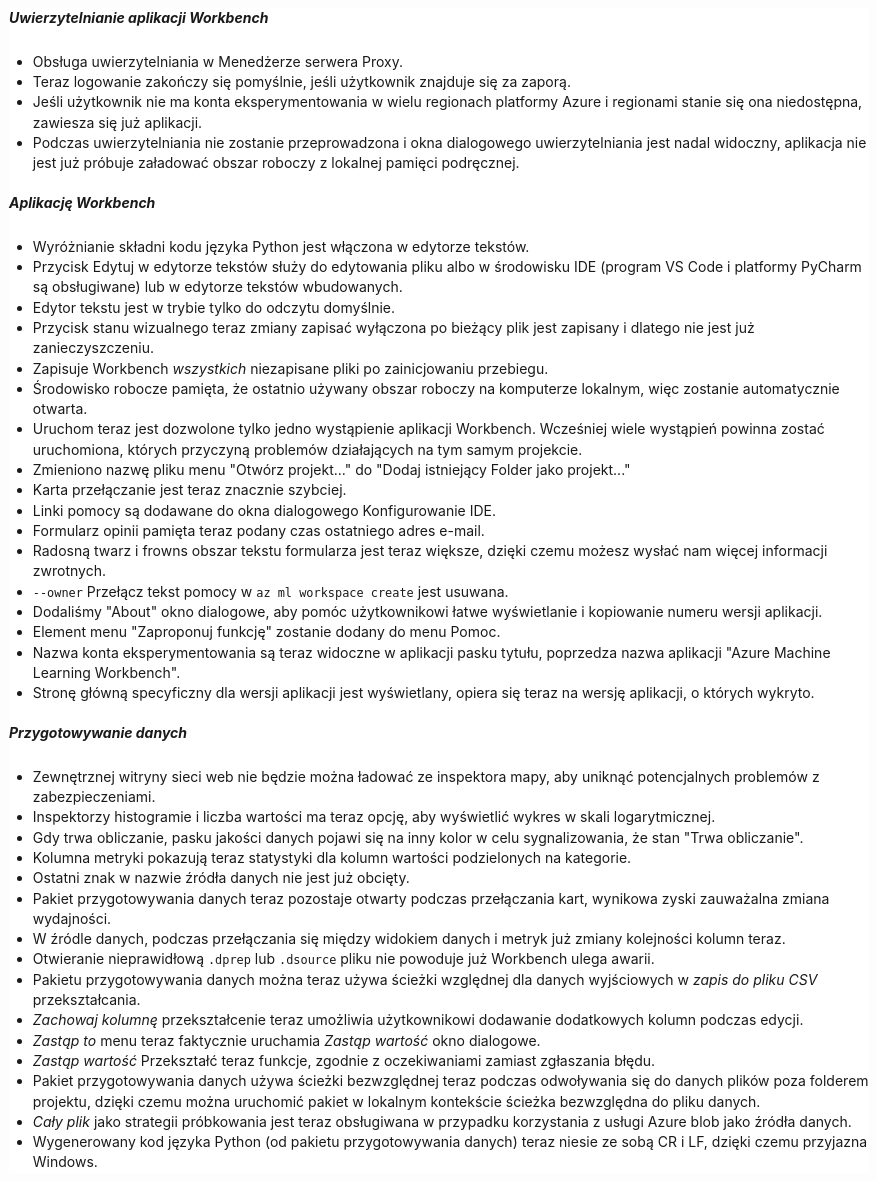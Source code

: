 ##### <a name="workbench-authentication"></a>Uwierzytelnianie aplikacji Workbench
- Obsługa uwierzytelniania w Menedżerze serwera Proxy.
- Teraz logowanie zakończy się pomyślnie, jeśli użytkownik znajduje się za zaporą. 
- Jeśli użytkownik nie ma konta eksperymentowania w wielu regionach platformy Azure i regionami stanie się ona niedostępna, zawiesza się już aplikacji.
- Podczas uwierzytelniania nie zostanie przeprowadzona i okna dialogowego uwierzytelniania jest nadal widoczny, aplikacja nie jest już próbuje załadować obszar roboczy z lokalnej pamięci podręcznej.

##### <a name="workbench-app"></a>Aplikację Workbench
- Wyróżnianie składni kodu języka Python jest włączona w edytorze tekstów.
- Przycisk Edytuj w edytorze tekstów służy do edytowania pliku albo w środowisku IDE (program VS Code i platformy PyCharm są obsługiwane) lub w edytorze tekstów wbudowanych.
- Edytor tekstu jest w trybie tylko do odczytu domyślnie. 
- Przycisk stanu wizualnego teraz zmiany zapisać wyłączona po bieżący plik jest zapisany i dlatego nie jest już zanieczyszczeniu.
- Zapisuje Workbench _wszystkich_ niezapisane pliki po zainicjowaniu przebiegu.
- Środowisko robocze pamięta, że ostatnio używany obszar roboczy na komputerze lokalnym, więc zostanie automatycznie otwarta.
- Uruchom teraz jest dozwolone tylko jedno wystąpienie aplikacji Workbench. Wcześniej wiele wystąpień powinna zostać uruchomiona, których przyczyną problemów działających na tym samym projekcie.
- Zmieniono nazwę pliku menu "Otwórz projekt..." do "Dodaj istniejący Folder jako projekt..." 
- Karta przełączanie jest teraz znacznie szybciej.
- Linki pomocy są dodawane do okna dialogowego Konfigurowanie IDE.
- Formularz opinii pamięta teraz podany czas ostatniego adres e-mail.
- Radosną twarz i frowns obszar tekstu formularza jest teraz większe, dzięki czemu możesz wysłać nam więcej informacji zwrotnych. 
- `--owner` Przełącz tekst pomocy w `az ml workspace create` jest usuwana.
- Dodaliśmy "About" okno dialogowe, aby pomóc użytkownikowi łatwe wyświetlanie i kopiowanie numeru wersji aplikacji.
- Element menu "Zaproponuj funkcję" zostanie dodany do menu Pomoc.
- Nazwa konta eksperymentowania są teraz widoczne w aplikacji pasku tytułu, poprzedza nazwa aplikacji "Azure Machine Learning Workbench".
- Stronę główną specyficzny dla wersji aplikacji jest wyświetlany, opiera się teraz na wersję aplikacji, o których wykryto.

##### <a name="data-preparation"></a>Przygotowywanie danych 
- Zewnętrznej witryny sieci web nie będzie można ładować ze inspektora mapy, aby uniknąć potencjalnych problemów z zabezpieczeniami.
- Inspektorzy histogramie i liczba wartości ma teraz opcję, aby wyświetlić wykres w skali logarytmicznej.
- Gdy trwa obliczanie, pasku jakości danych pojawi się na inny kolor w celu sygnalizowania, że stan "Trwa obliczanie".
- Kolumna metryki pokazują teraz statystyki dla kolumn wartości podzielonych na kategorie.
- Ostatni znak w nazwie źródła danych nie jest już obcięty.
- Pakiet przygotowywania danych teraz pozostaje otwarty podczas przełączania kart, wynikowa zyski zauważalna zmiana wydajności.
- W źródle danych, podczas przełączania się między widokiem danych i metryk już zmiany kolejności kolumn teraz.
- Otwieranie nieprawidłową `.dprep` lub `.dsource` pliku nie powoduje już Workbench ulega awarii.
- Pakietu przygotowywania danych można teraz używa ścieżki względnej dla danych wyjściowych w _zapis do pliku CSV_ przekształcania.
- _Zachowaj kolumnę_ przekształcenie teraz umożliwia użytkownikowi dodawanie dodatkowych kolumn podczas edycji.
- _Zastąp to_ menu teraz faktycznie uruchamia _Zastąp wartość_ okno dialogowe.
- _Zastąp wartość_ Przekształć teraz funkcje, zgodnie z oczekiwaniami zamiast zgłaszania błędu.
- Pakiet przygotowywania danych używa ścieżki bezwzględnej teraz podczas odwoływania się do danych plików poza folderem projektu, dzięki czemu można uruchomić pakiet w lokalnym kontekście ścieżka bezwzględna do pliku danych.
- _Cały plik_ jako strategii próbkowania jest teraz obsługiwana w przypadku korzystania z usługi Azure blob jako źródła danych.
- Wygenerowany kod języka Python (od pakietu przygotowywania danych) teraz niesie ze sobą CR i LF, dzięki czemu przyjazna Windows.